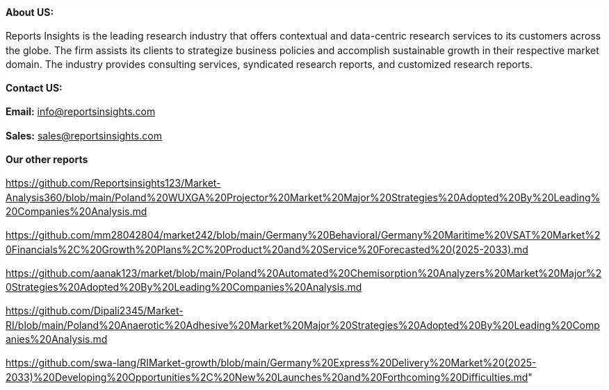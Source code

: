 <strong><strong>About US</strong>:</strong>

Reports Insights is the leading research industry that offers contextual and data-centric research services to its customers across the globe. The firm assists its clients to strategize business policies and accomplish sustainable growth in their respective market domain. The industry provides consulting services, syndicated research reports, and customized research reports.

<strong>Contact US:</strong>

<p class=""""><b>Email:</b> <a href=mailto:info@reportsinsights.com>info@reportsinsights.com</a></p>
<p class=""""><b>Sales:</b> <a href=mailto:sales@reportsinsights.com>sales@reportsinsights.com</a></p>

<strong>Our other reports</strong>

<a href=https://github.com/Reportsinsights123/Market-Analysis360/blob/main/Poland%20WUXGA%20Projector%20Market%20Major%20Strategies%20Adopted%20By%20Leading%20Companies%20Analysis.md>https://github.com/Reportsinsights123/Market-Analysis360/blob/main/Poland%20WUXGA%20Projector%20Market%20Major%20Strategies%20Adopted%20By%20Leading%20Companies%20Analysis.md</a>

<a href=https://github.com/mm28042804/market242/blob/main/Germany%20Behavioral/Germany%20Maritime%20VSAT%20Market%20Financials%2C%20Growth%20Plans%2C%20Product%20and%20Service%20Forecasted%20(2025-2033).md>https://github.com/mm28042804/market242/blob/main/Germany%20Behavioral/Germany%20Maritime%20VSAT%20Market%20Financials%2C%20Growth%20Plans%2C%20Product%20and%20Service%20Forecasted%20(2025-2033).md</a>

<a href=https://github.com/aanak123/market/blob/main/Poland%20Automated%20Chemisorption%20Analyzers%20Market%20Major%20Strategies%20Adopted%20By%20Leading%20Companies%20Analysis.md>https://github.com/aanak123/market/blob/main/Poland%20Automated%20Chemisorption%20Analyzers%20Market%20Major%20Strategies%20Adopted%20By%20Leading%20Companies%20Analysis.md</a>

<a href=https://github.com/Dipali2345/Market-RI/blob/main/Poland%20Anaerotic%20Adhesive%20Market%20Major%20Strategies%20Adopted%20By%20Leading%20Companies%20Analysis.md>https://github.com/Dipali2345/Market-RI/blob/main/Poland%20Anaerotic%20Adhesive%20Market%20Major%20Strategies%20Adopted%20By%20Leading%20Companies%20Analysis.md</a>

<a href=https://github.com/swa-lang/RIMarket-growth/blob/main/Germany%20Express%20Delivery%20Market%20(2025-2033)%20Developing%20Opportunities%2C%20New%20Launches%20and%20Forthcoming%20Difficulties.md>https://github.com/swa-lang/RIMarket-growth/blob/main/Germany%20Express%20Delivery%20Market%20(2025-2033)%20Developing%20Opportunities%2C%20New%20Launches%20and%20Forthcoming%20Difficulties.md</a>"
